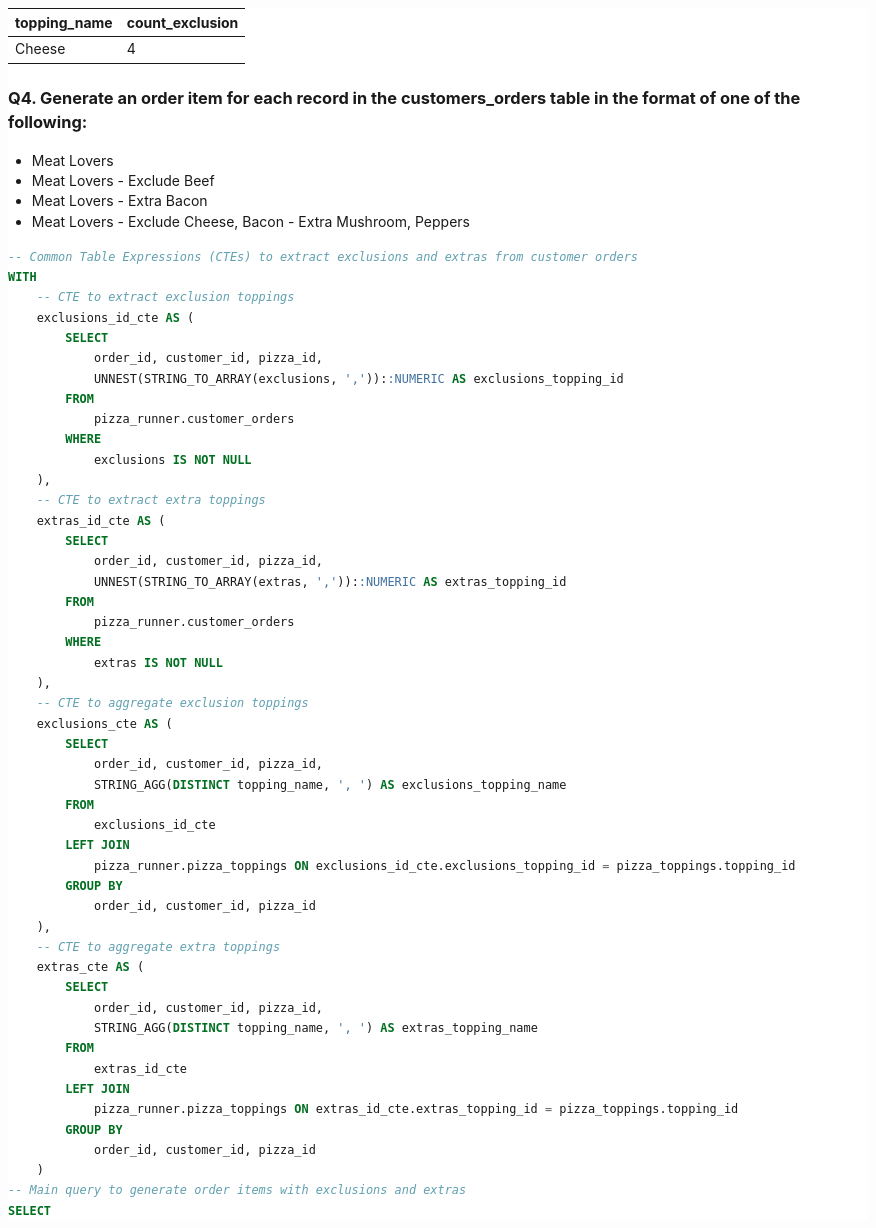 ```SQL
```
| topping_name | count_exclusion |
| ------------ | --------------- |
| Cheese       | 4               |

### Q4. Generate an order item for each record in the customers_orders table in the format of one of the following:
- Meat Lovers
- Meat Lovers - Exclude Beef
- Meat Lovers - Extra Bacon
- Meat Lovers - Exclude Cheese, Bacon - Extra Mushroom, Peppers

```SQL
-- Common Table Expressions (CTEs) to extract exclusions and extras from customer orders
WITH 
    -- CTE to extract exclusion toppings
    exclusions_id_cte AS (
        SELECT 
            order_id, customer_id, pizza_id, 
            UNNEST(STRING_TO_ARRAY(exclusions, ','))::NUMERIC AS exclusions_topping_id 
        FROM 
            pizza_runner.customer_orders 
        WHERE 
            exclusions IS NOT NULL
    ), 
    -- CTE to extract extra toppings
    extras_id_cte AS (
        SELECT 
            order_id, customer_id, pizza_id, 
            UNNEST(STRING_TO_ARRAY(extras, ','))::NUMERIC AS extras_topping_id 
        FROM 
            pizza_runner.customer_orders 
        WHERE 
            extras IS NOT NULL
    ), 
    -- CTE to aggregate exclusion toppings
    exclusions_cte AS (
        SELECT 
            order_id, customer_id, pizza_id, 
            STRING_AGG(DISTINCT topping_name, ', ') AS exclusions_topping_name 
        FROM 
            exclusions_id_cte 
        LEFT JOIN 
            pizza_runner.pizza_toppings ON exclusions_id_cte.exclusions_topping_id = pizza_toppings.topping_id 
        GROUP BY 
            order_id, customer_id, pizza_id
    ), 
    -- CTE to aggregate extra toppings
    extras_cte AS (
        SELECT 
            order_id, customer_id, pizza_id, 
            STRING_AGG(DISTINCT topping_name, ', ') AS extras_topping_name 
        FROM 
            extras_id_cte 
        LEFT JOIN 
            pizza_runner.pizza_toppings ON extras_id_cte.extras_topping_id = pizza_toppings.topping_id 
        GROUP BY 
            order_id, customer_id, pizza_id
    )
-- Main query to generate order items with exclusions and extras
SELECT 
```